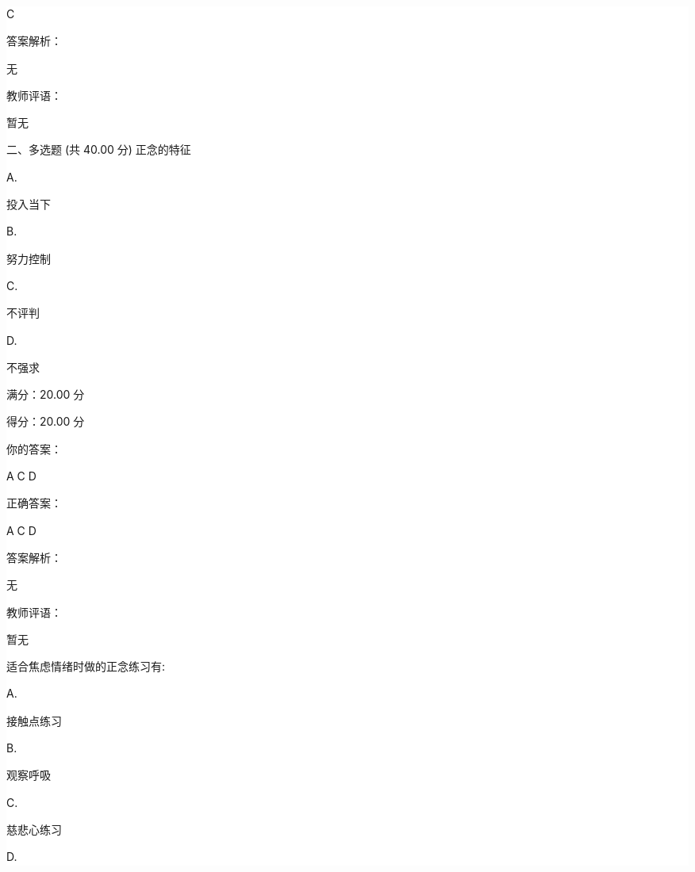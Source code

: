 C

答案解析：

无

教师评语：

暂无

二、多选题 (共 40.00 分)
正念的特征

A.

投入当下

B.

努力控制

C.

不评判

D.

不强求

满分：20.00 分

得分：20.00 分

你的答案：

A C D

正确答案：

A C D

答案解析：

无

教师评语：

暂无

适合焦虑情绪时做的正念练习有:

A.

接触点练习

B.

观察呼吸

C.

慈悲心练习

D.
